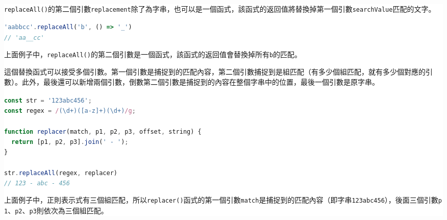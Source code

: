 `replaceAll()`的第二個引數`replacement`除了為字串，也可以是一個函式，該函式的返回值將替換掉第一個引數`searchValue`匹配的文字。

```javascript
'aabbcc'.replaceAll('b', () => '_')
// 'aa__cc'
```

上面例子中，`replaceAll()`的第二個引數是一個函式，該函式的返回值會替換掉所有`b`的匹配。

這個替換函式可以接受多個引數。第一個引數是捕捉到的匹配內容，第二個引數捕捉到是組匹配（有多少個組匹配，就有多少個對應的引數）。此外，最後還可以新增兩個引數，倒數第二個引數是捕捉到的內容在整個字串中的位置，最後一個引數是原字串。

```javascript
const str = '123abc456';
const regex = /(\d+)([a-z]+)(\d+)/g;

function replacer(match, p1, p2, p3, offset, string) {
  return [p1, p2, p3].join(' - ');
}

str.replaceAll(regex, replacer)
// 123 - abc - 456
```

上面例子中，正則表示式有三個組匹配，所以`replacer()`函式的第一個引數`match`是捕捉到的匹配內容（即字串`123abc456`），後面三個引數`p1`、`p2`、`p3`則依次為三個組匹配。

